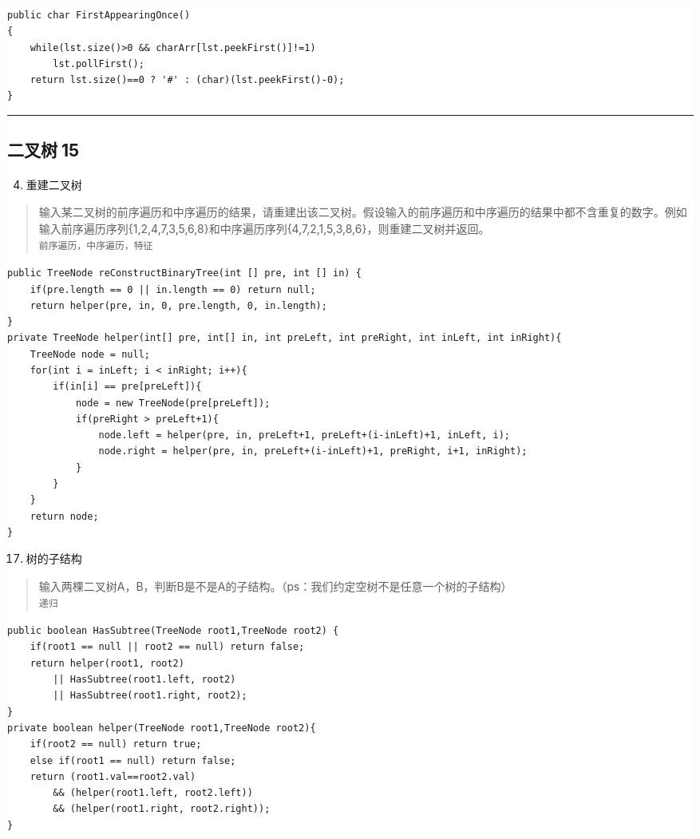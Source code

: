 ```
public char FirstAppearingOnce()
{
    while(lst.size()>0 && charArr[lst.peekFirst()]!=1)
        lst.pollFirst();
    return lst.size()==0 ? '#' : (char)(lst.peekFirst()-0);
}
```
----

## 二叉树 15
4. 重建二叉树
>输入某二叉树的前序遍历和中序遍历的结果，请重建出该二叉树。假设输入的前序遍历和中序遍历的结果中都不含重复的数字。例如输入前序遍历序列{1,2,4,7,3,5,6,8}和中序遍历序列{4,7,2,1,5,3,8,6}，则重建二叉树并返回。   
` 前序遍历，中序遍历，特征 `
```
public TreeNode reConstructBinaryTree(int [] pre, int [] in) {
    if(pre.length == 0 || in.length == 0) return null;
    return helper(pre, in, 0, pre.length, 0, in.length);
}
private TreeNode helper(int[] pre, int[] in, int preLeft, int preRight, int inLeft, int inRight){
    TreeNode node = null;
    for(int i = inLeft; i < inRight; i++){
        if(in[i] == pre[preLeft]){
            node = new TreeNode(pre[preLeft]);
            if(preRight > preLeft+1){
                node.left = helper(pre, in, preLeft+1, preLeft+(i-inLeft)+1, inLeft, i);
                node.right = helper(pre, in, preLeft+(i-inLeft)+1, preRight, i+1, inRight);
            }
        }
    }
    return node;
}
```

17. 树的子结构
>输入两棵二叉树A，B，判断B是不是A的子结构。（ps：我们约定空树不是任意一个树的子结构）   
` 递归 `
```
public boolean HasSubtree(TreeNode root1,TreeNode root2) {
    if(root1 == null || root2 == null) return false;
    return helper(root1, root2) 
        || HasSubtree(root1.left, root2) 
        || HasSubtree(root1.right, root2);
}
private boolean helper(TreeNode root1,TreeNode root2){
    if(root2 == null) return true;
    else if(root1 == null) return false;
    return (root1.val==root2.val) 
        && (helper(root1.left, root2.left)) 
        && (helper(root1.right, root2.right));
}
```
